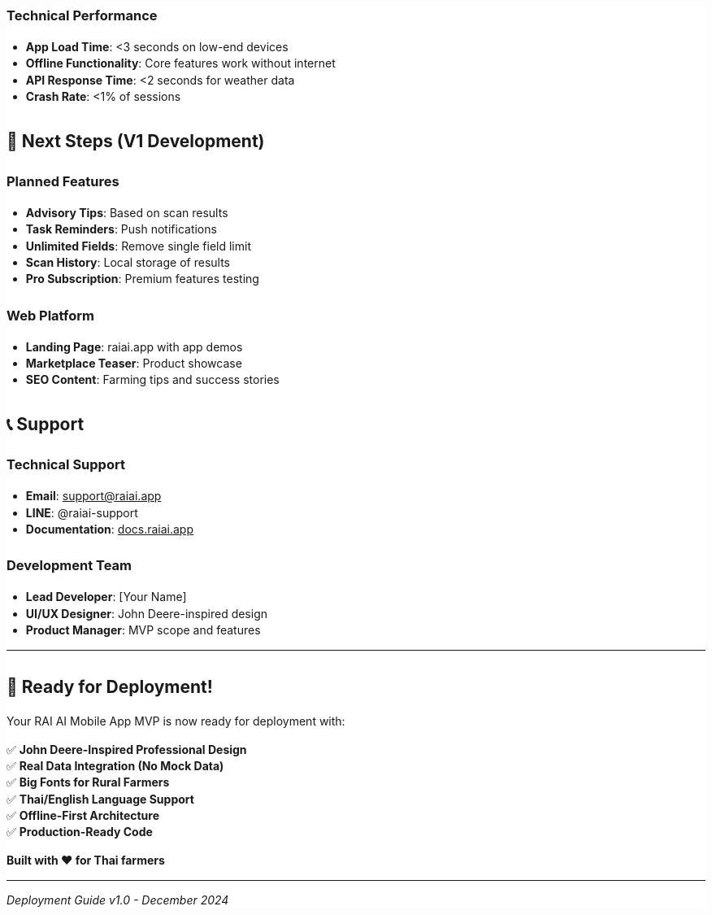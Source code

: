 ### Technical Performance
- **App Load Time**: <3 seconds on low-end devices
- **Offline Functionality**: Core features work without internet
- **API Response Time**: <2 seconds for weather data
- **Crash Rate**: <1% of sessions

## 🎯 Next Steps (V1 Development)

### Planned Features
- **Advisory Tips**: Based on scan results
- **Task Reminders**: Push notifications
- **Unlimited Fields**: Remove single field limit
- **Scan History**: Local storage of results
- **Pro Subscription**: Premium features testing

### Web Platform
- **Landing Page**: raiai.app with app demos
- **Marketplace Teaser**: Product showcase
- **SEO Content**: Farming tips and success stories

## 📞 Support

### Technical Support
- **Email**: support@raiai.app
- **LINE**: @raiai-support
- **Documentation**: [docs.raiai.app](https://docs.raiai.app)

### Development Team
- **Lead Developer**: [Your Name]
- **UI/UX Designer**: John Deere-inspired design
- **Product Manager**: MVP scope and features

---

## 🌾 Ready for Deployment!

Your RAI AI Mobile App MVP is now ready for deployment with:

✅ **John Deere-Inspired Professional Design**  
✅ **Real Data Integration (No Mock Data)**  
✅ **Big Fonts for Rural Farmers**  
✅ **Thai/English Language Support**  
✅ **Offline-First Architecture**  
✅ **Production-Ready Code**  

**Built with ❤️ for Thai farmers**

---

*Deployment Guide v1.0 - December 2024*